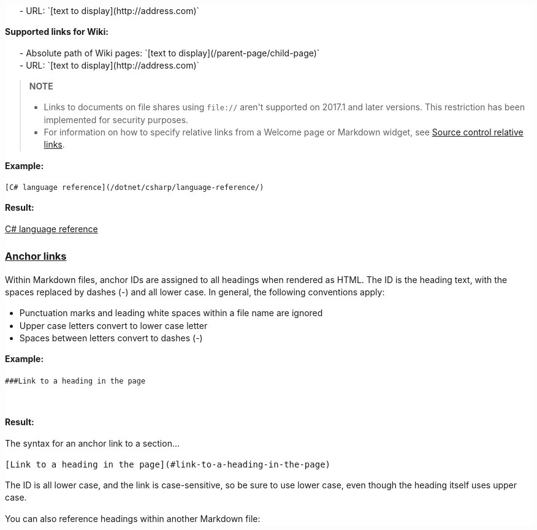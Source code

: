 <ul>
- URL: `[text to display](http://address.com)`  </br>
</ul>

**Supported links for Wiki:**  
<ul>
- Absolute path of Wiki pages: `[text to display](/parent-page/child-page)` </br>
- URL: `[text to display](http://address.com)`  </br>
</ul>

> <b>NOTE</b>  
> - Links to documents on file shares using `file://` aren't supported on 2017.1 and later versions. This restriction has been implemented for security purposes.
> - For information on how to specify relative links from a Welcome page or Markdown widget, see [Source control relative links](#source-control-relative-links).

**Example:**  

```
[C# language reference](/dotnet/csharp/language-reference/)
```

**Result:**

[C# language reference](/dotnet/csharp/language-reference/)

<a id="relative-links">  </a>


### [Anchor links](#anchor-links)

Within Markdown files, anchor IDs are assigned to all headings when rendered as HTML. The ID is the heading text, with the spaces replaced by dashes (-) and all lower case. In general, the following conventions apply:

- Punctuation marks and leading white spaces within a file name are ignored
- Upper case letters convert to lower case letter
- Spaces between letters convert to dashes (-)

**Example:**

```
###Link to a heading in the page
```

<br/>

**Result:**

The syntax for an anchor link to a section...

<pre>
[Link to a heading in the page](#link-to-a-heading-in-the-page)
</pre>

The ID is all lower case, and the link is case-sensitive, so be sure to use lower case, even though the heading itself uses upper case.

You can also reference headings within another Markdown file:
